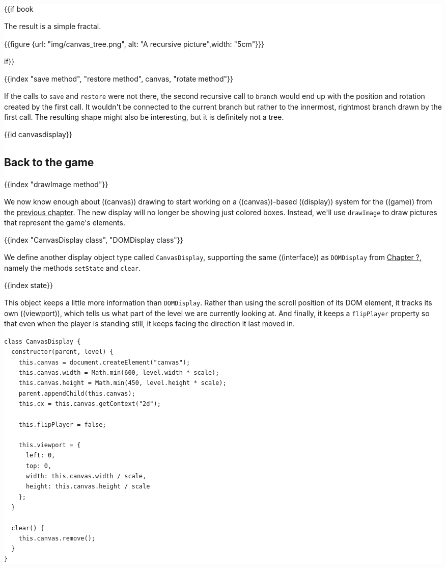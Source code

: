 {{if book

The result is a simple fractal.

{{figure {url: "img/canvas_tree.png", alt: "A recursive picture",width: "5cm"}}}

if}}

{{index "save method", "restore method", canvas, "rotate method"}}

If the calls to `save` and `restore` were not there, the second
recursive call to `branch` would end up with the position and rotation
created by the first call. It wouldn't be connected to the current
branch but rather to the innermost, rightmost branch drawn by the
first call. The resulting shape might also be interesting, but it is
definitely not a tree.

{{id canvasdisplay}}

## Back to the game

{{index "drawImage method"}}

We now know enough about ((canvas)) drawing to start working on a
((canvas))-based ((display)) system for the ((game)) from the
[previous chapter](game). The new display will no longer be showing
just colored boxes. Instead, we'll use `drawImage` to draw pictures
that represent the game's elements.

{{index "CanvasDisplay class", "DOMDisplay class"}}

We define another display object type called `CanvasDisplay`,
supporting the same ((interface)) as `DOMDisplay` from [Chapter
?](game#domdisplay), namely the methods `setState` and `clear`.

{{index state}}

This object keeps a little more information than `DOMDisplay`. Rather
than using the scroll position of its DOM element, it tracks its own
((viewport)), which tells us what part of the level we are currently
looking at. And finally, it keeps a `flipPlayer` property so that even
when the player is standing still, it keeps facing the direction it
last moved in.

```{sandbox: "game", includeCode: true}
class CanvasDisplay {
  constructor(parent, level) {
    this.canvas = document.createElement("canvas");
    this.canvas.width = Math.min(600, level.width * scale);
    this.canvas.height = Math.min(450, level.height * scale);
    parent.appendChild(this.canvas);
    this.cx = this.canvas.getContext("2d");

    this.flipPlayer = false;

    this.viewport = {
      left: 0,
      top: 0,
      width: this.canvas.width / scale,
      height: this.canvas.height / scale
    };
  }

  clear() {
    this.canvas.remove();
  }
}
```
